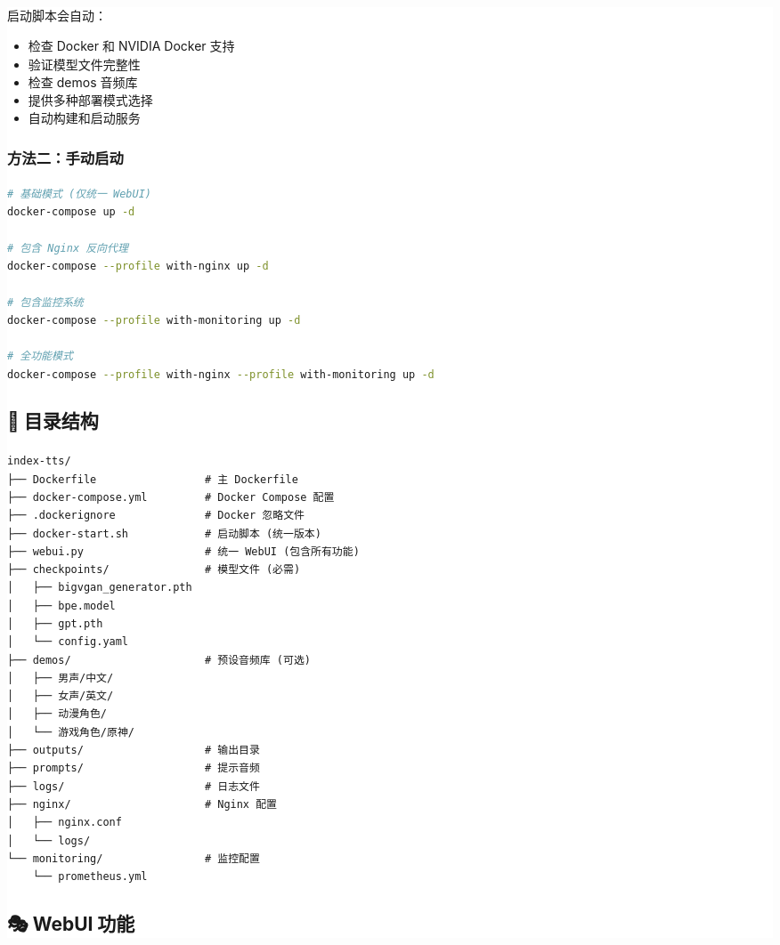 启动脚本会自动：
- 检查 Docker 和 NVIDIA Docker 支持
- 验证模型文件完整性
- 检查 demos 音频库
- 提供多种部署模式选择
- 自动构建和启动服务

### 方法二：手动启动
```bash
# 基础模式 (仅统一 WebUI)
docker-compose up -d

# 包含 Nginx 反向代理
docker-compose --profile with-nginx up -d

# 包含监控系统
docker-compose --profile with-monitoring up -d

# 全功能模式
docker-compose --profile with-nginx --profile with-monitoring up -d
```

## 📁 目录结构

```
index-tts/
├── Dockerfile                 # 主 Dockerfile
├── docker-compose.yml         # Docker Compose 配置
├── .dockerignore              # Docker 忽略文件
├── docker-start.sh            # 启动脚本 (统一版本)
├── webui.py                   # 统一 WebUI (包含所有功能)
├── checkpoints/               # 模型文件 (必需)
│   ├── bigvgan_generator.pth
│   ├── bpe.model
│   ├── gpt.pth
│   └── config.yaml
├── demos/                     # 预设音频库 (可选)
│   ├── 男声/中文/
│   ├── 女声/英文/
│   ├── 动漫角色/
│   └── 游戏角色/原神/
├── outputs/                   # 输出目录
├── prompts/                   # 提示音频
├── logs/                      # 日志文件
├── nginx/                     # Nginx 配置
│   ├── nginx.conf
│   └── logs/
└── monitoring/                # 监控配置
    └── prometheus.yml
```

## 🎭 WebUI 功能

